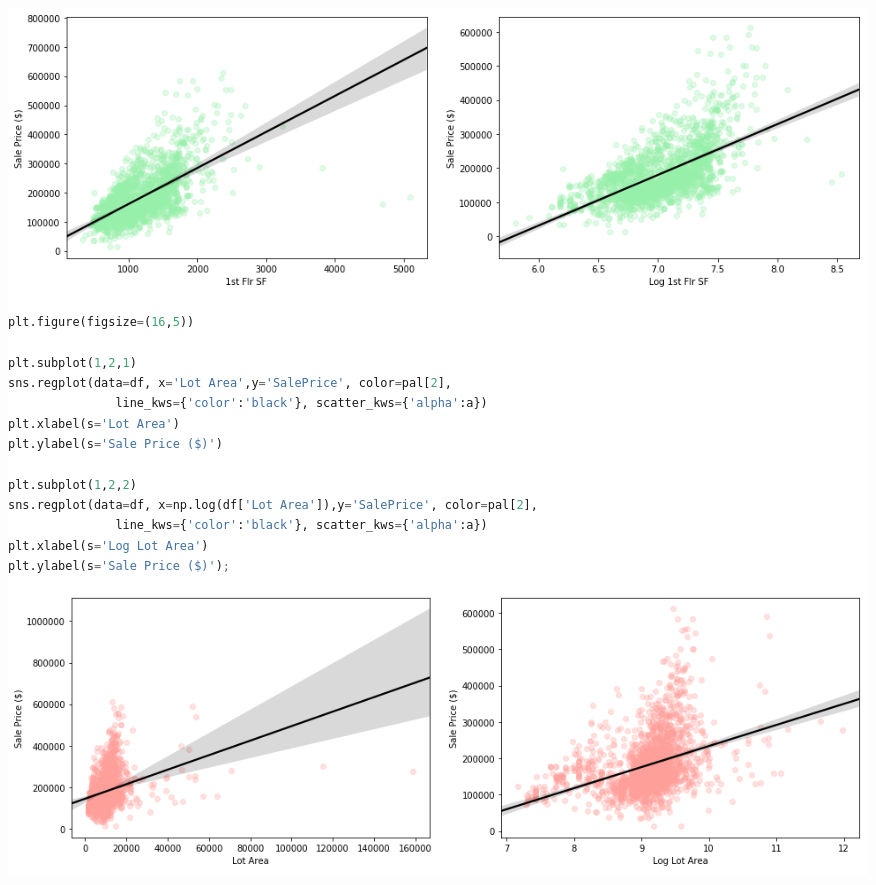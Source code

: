 
![png](../images/ames_notebook_files/ames_notebook_48_0.png)



```python
plt.figure(figsize=(16,5))

plt.subplot(1,2,1)
sns.regplot(data=df, x='Lot Area',y='SalePrice', color=pal[2],
               line_kws={'color':'black'}, scatter_kws={'alpha':a})
plt.xlabel(s='Lot Area')
plt.ylabel(s='Sale Price ($)')

plt.subplot(1,2,2)
sns.regplot(data=df, x=np.log(df['Lot Area']),y='SalePrice', color=pal[2],
               line_kws={'color':'black'}, scatter_kws={'alpha':a})
plt.xlabel(s='Log Lot Area')
plt.ylabel(s='Sale Price ($)');
```


![png](../images/ames_notebook_files/ames_notebook_49_0.png)

